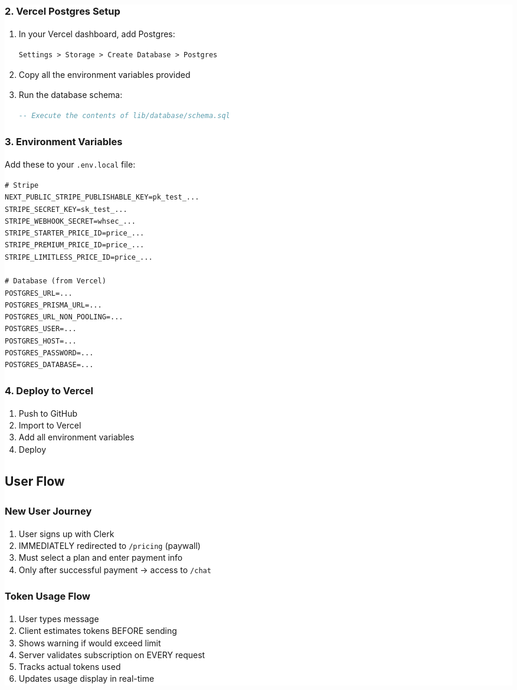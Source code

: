 ### 2. Vercel Postgres Setup

1. In your Vercel dashboard, add Postgres:
   ```
   Settings > Storage > Create Database > Postgres
   ```

2. Copy all the environment variables provided

3. Run the database schema:
   ```sql
   -- Execute the contents of lib/database/schema.sql
   ```

### 3. Environment Variables

Add these to your `.env.local` file:

```env
# Stripe
NEXT_PUBLIC_STRIPE_PUBLISHABLE_KEY=pk_test_...
STRIPE_SECRET_KEY=sk_test_...
STRIPE_WEBHOOK_SECRET=whsec_...
STRIPE_STARTER_PRICE_ID=price_...
STRIPE_PREMIUM_PRICE_ID=price_...
STRIPE_LIMITLESS_PRICE_ID=price_...

# Database (from Vercel)
POSTGRES_URL=...
POSTGRES_PRISMA_URL=...
POSTGRES_URL_NON_POOLING=...
POSTGRES_USER=...
POSTGRES_HOST=...
POSTGRES_PASSWORD=...
POSTGRES_DATABASE=...
```

### 4. Deploy to Vercel

1. Push to GitHub
2. Import to Vercel
3. Add all environment variables
4. Deploy

## User Flow

### New User Journey
1. User signs up with Clerk
2. IMMEDIATELY redirected to `/pricing` (paywall)
3. Must select a plan and enter payment info
4. Only after successful payment → access to `/chat`

### Token Usage Flow
1. User types message
2. Client estimates tokens BEFORE sending
3. Shows warning if would exceed limit
4. Server validates subscription on EVERY request
5. Tracks actual tokens used
6. Updates usage display in real-time
